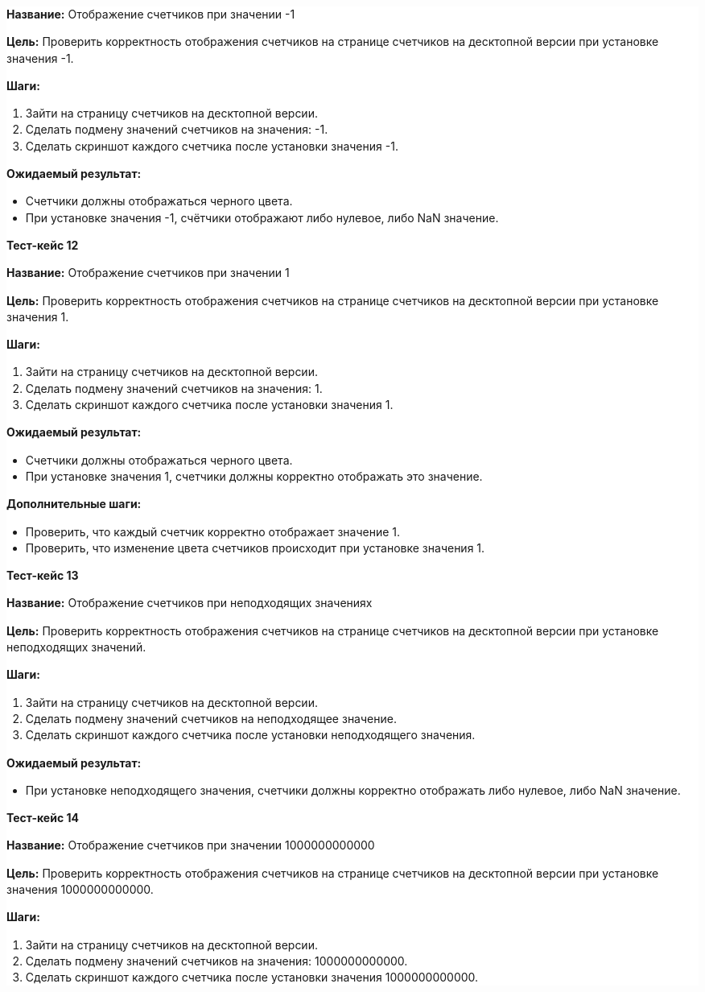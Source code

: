 **Название:** Отображение счетчиков при значении -1

**Цель:** Проверить корректность отображения счетчиков на странице счетчиков на десктопной версии при установке значения -1.

**Шаги:**
1. Зайти на страницу счетчиков на десктопной версии.
2. Сделать подмену значений счетчиков на значения: -1.
3. Сделать скриншот каждого счетчика после установки значения -1.

**Ожидаемый результат:** 
- Счетчики должны отображаться черного цвета.
- При установке значения -1, счётчики отображают либо нулевое, либо NaN значение.

**Тест-кейс 12**

**Название:** Отображение счетчиков при значении 1

**Цель:** Проверить корректность отображения счетчиков на странице счетчиков на десктопной версии при установке значения 1.

**Шаги:**
1. Зайти на страницу счетчиков на десктопной версии.
2. Сделать подмену значений счетчиков на значения: 1.
3. Сделать скриншот каждого счетчика после установки значения 1.

**Ожидаемый результат:** 
- Счетчики должны отображаться черного цвета.
- При установке значения 1, счетчики должны корректно отображать это значение.

**Дополнительные шаги:**
- Проверить, что каждый счетчик корректно отображает значение 1.
- Проверить, что изменение цвета счетчиков происходит при установке значения 1.

**Тест-кейс 13**

**Название:** Отображение счетчиков при неподходящих значениях

**Цель:** Проверить корректность отображения счетчиков на странице счетчиков на десктопной версии при установке неподходящих значений.

**Шаги:**
1. Зайти на страницу счетчиков на десктопной версии.
2. Сделать подмену значений счетчиков на неподходящее значение.
3. Сделать скриншот каждого счетчика после установки неподходящего значения.

**Ожидаемый результат:** 
- При установке неподходящего значения, счетчики должны корректно отображать либо нулевое, либо NaN значение.

**Тест-кейс 14**

**Название:** Отображение счетчиков при значении 1000000000000

**Цель:** Проверить корректность отображения счетчиков на странице счетчиков на десктопной версии при установке значения 1000000000000.

**Шаги:**
1. Зайти на страницу счетчиков на десктопной версии.
2. Сделать подмену значений счетчиков на значения: 1000000000000.
3. Сделать скриншот каждого счетчика после установки значения 1000000000000.
